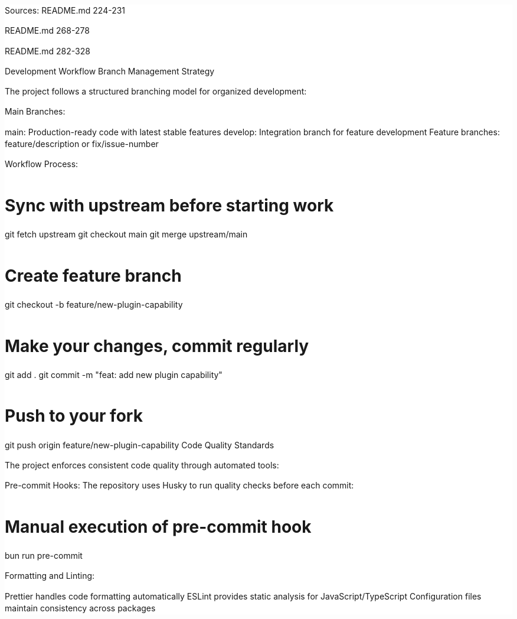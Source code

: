 Sources: 
README.md
224-231
 
README.md
268-278
 
README.md
282-328

Development Workflow
Branch Management Strategy

The project follows a structured branching model for organized development:

Main Branches:

main: Production-ready code with latest stable features
develop: Integration branch for feature development
Feature branches: feature/description or fix/issue-number

Workflow Process:

# Sync with upstream before starting work
git fetch upstream
git checkout main
git merge upstream/main

# Create feature branch
git checkout -b feature/new-plugin-capability

# Make your changes, commit regularly
git add .
git commit -m "feat: add new plugin capability"

# Push to your fork
git push origin feature/new-plugin-capability
Code Quality Standards

The project enforces consistent code quality through automated tools:

Pre-commit Hooks: The repository uses Husky to run quality checks before each commit:

# Manual execution of pre-commit hook
bun run pre-commit

Formatting and Linting:

Prettier handles code formatting automatically
ESLint provides static analysis for JavaScript/TypeScript
Configuration files maintain consistency across packages
